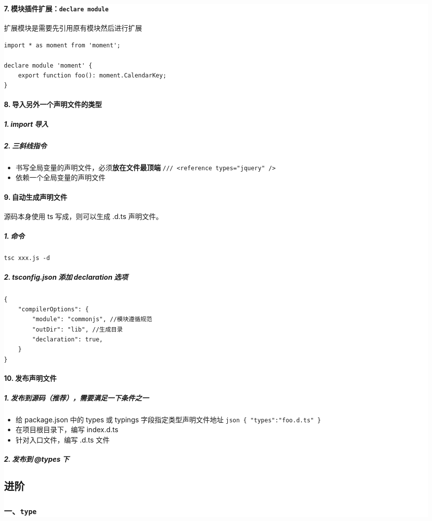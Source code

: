 #### 7. 模块插件扩展：`declare module`

扩展模块是需要先引用原有模块然后进行扩展

    import * as moment from 'moment';

    declare module 'moment' {
        export function foo(): moment.CalendarKey;
    }

#### 8. 导入另外一个声明文件的类型

##### 1. import 导入

##### 2. 三斜线指令

- 书写全局变量的声明文件，必须**放在文件最顶端**
  `/// <reference types="jquery" />`
- 依赖一个全局变量的声明文件

#### 9. 自动生成声明文件

源码本身使用 ts 写成，则可以生成 .d.ts 声明文件。

##### 1. 命令

    tsc xxx.js -d

##### 2. tsconfig.json 添加 declaration 选项

```
{
    "compilerOptions": {
        "module": "commonjs", //模块遵循规范
        "outDir": "lib", //生成目录
        "declaration": true,
    }
}
```

#### 10. 发布声明文件

##### 1. 发布到源码（推荐），需要满足一下条件之一

- 给 package.json 中的 types 或 typings 字段指定类型声明文件地址
  `json { "types":"foo.d.ts" }`
- 在项目根目录下，编写 index.d.ts
- 针对入口文件，编写 .d.ts 文件

##### 2. 发布到 @types 下

## 进阶

### 一、`type`
